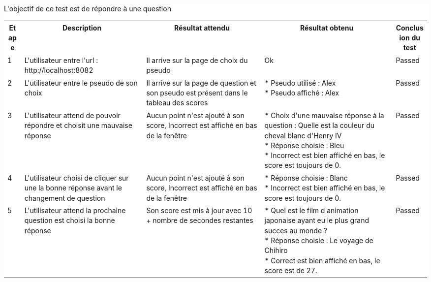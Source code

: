 L'objectif de ce test est de répondre à une question

<table>
   <tr>
       <th>Etape</th>
       <th>Description</th>
       <th>Résultat attendu</th>
       <th>Résultat obtenu</th>
       <th>Conclusion du test</th>
   </tr>
   <tr>
       <td>1</td>
       <td>L'utilisateur entre l'url : http://localhost:8082</td>
       <td>Il arrive sur la page de choix du pseudo</td>
       <td>Ok</td>
       <td>Passed</td>
   </tr>
   <tr>
       <td>2</td>
       <td>L'utilisateur entre le pseudo de son choix</td>
       <td>Il arrive sur la page de question et son pseudo est présent dans le tableau des scores</td>
       <td> * Pseudo utilisé : Alex <br/>
            * Pseudo affiché : Alex
       </td>
       <td>Passed</td>
   </tr>
   <tr>
       <td>3</td>
       <td>L'utilisateur attend de pouvoir répondre et choisit une mauvaise réponse</td>
       <td>Aucun point n'est ajouté à son score, Incorrect est affiché en bas de la fenêtre</td>
       <td> * Choix d'une mauvaise réponse à la question : Quelle est la couleur du cheval blanc d'Henry IV <br/>
            * Réponse choisie : Bleu <br/>
            * Incorrect est bien affiché en bas, le score est toujours de 0.
       </td>
       <td>Passed</td>
   </tr>
   <tr>
       <td>4</td>
       <td>L'utilisateur choisi de cliquer sur une la bonne réponse avant le changement de question</td>
       <td>Aucun point n'est ajouté à son score, Incorrect est affiché en bas de la fenêtre</td>
       <td> * Réponse choisie : Blanc <br/>
            * Incorrect est bien affiché en bas, le score est toujours de 0.
       </td>
       <td>Passed</td>
   </tr>
   <tr>
       <td>5</td>
       <td>L'utilisateur attend la prochaine question est choisi la bonne réponse</td>
       <td>Son score est mis à jour avec 10 + nombre de secondes restantes</td>
       <td> * Quel est le film d animation japonaise ayant eu le plus grand succes au monde ? <br/>
            * Réponse choisie : Le voyage de Chihiro <br/>
            * Correct est bien affiché en bas, le score est de 27.
       </td>
       <td>Passed</td>
   </tr>
</table>
